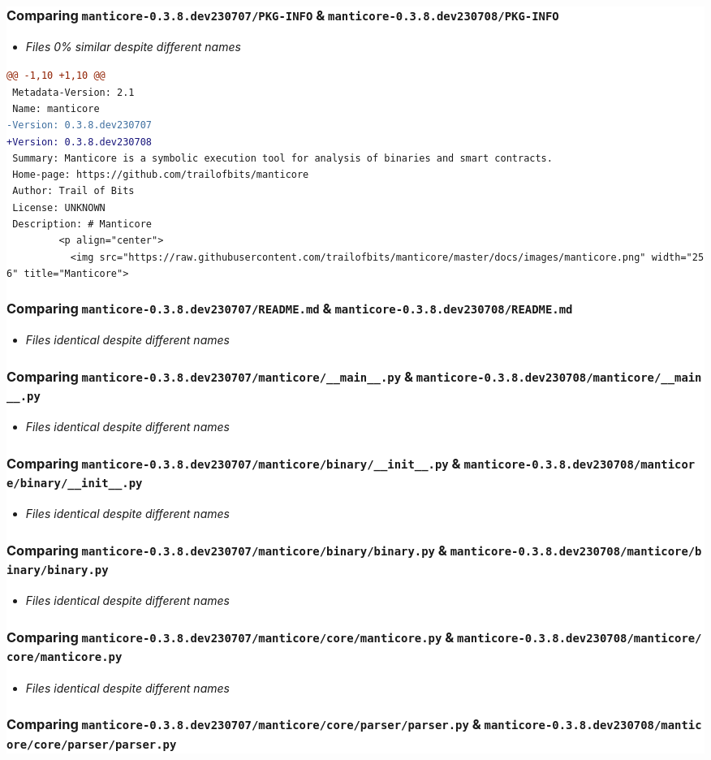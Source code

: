 ### Comparing `manticore-0.3.8.dev230707/PKG-INFO` & `manticore-0.3.8.dev230708/PKG-INFO`

 * *Files 0% similar despite different names*

```diff
@@ -1,10 +1,10 @@
 Metadata-Version: 2.1
 Name: manticore
-Version: 0.3.8.dev230707
+Version: 0.3.8.dev230708
 Summary: Manticore is a symbolic execution tool for analysis of binaries and smart contracts.
 Home-page: https://github.com/trailofbits/manticore
 Author: Trail of Bits
 License: UNKNOWN
 Description: # Manticore
         <p align="center">
           <img src="https://raw.githubusercontent.com/trailofbits/manticore/master/docs/images/manticore.png" width="256" title="Manticore">
```

### Comparing `manticore-0.3.8.dev230707/README.md` & `manticore-0.3.8.dev230708/README.md`

 * *Files identical despite different names*

### Comparing `manticore-0.3.8.dev230707/manticore/__main__.py` & `manticore-0.3.8.dev230708/manticore/__main__.py`

 * *Files identical despite different names*

### Comparing `manticore-0.3.8.dev230707/manticore/binary/__init__.py` & `manticore-0.3.8.dev230708/manticore/binary/__init__.py`

 * *Files identical despite different names*

### Comparing `manticore-0.3.8.dev230707/manticore/binary/binary.py` & `manticore-0.3.8.dev230708/manticore/binary/binary.py`

 * *Files identical despite different names*

### Comparing `manticore-0.3.8.dev230707/manticore/core/manticore.py` & `manticore-0.3.8.dev230708/manticore/core/manticore.py`

 * *Files identical despite different names*

### Comparing `manticore-0.3.8.dev230707/manticore/core/parser/parser.py` & `manticore-0.3.8.dev230708/manticore/core/parser/parser.py`

